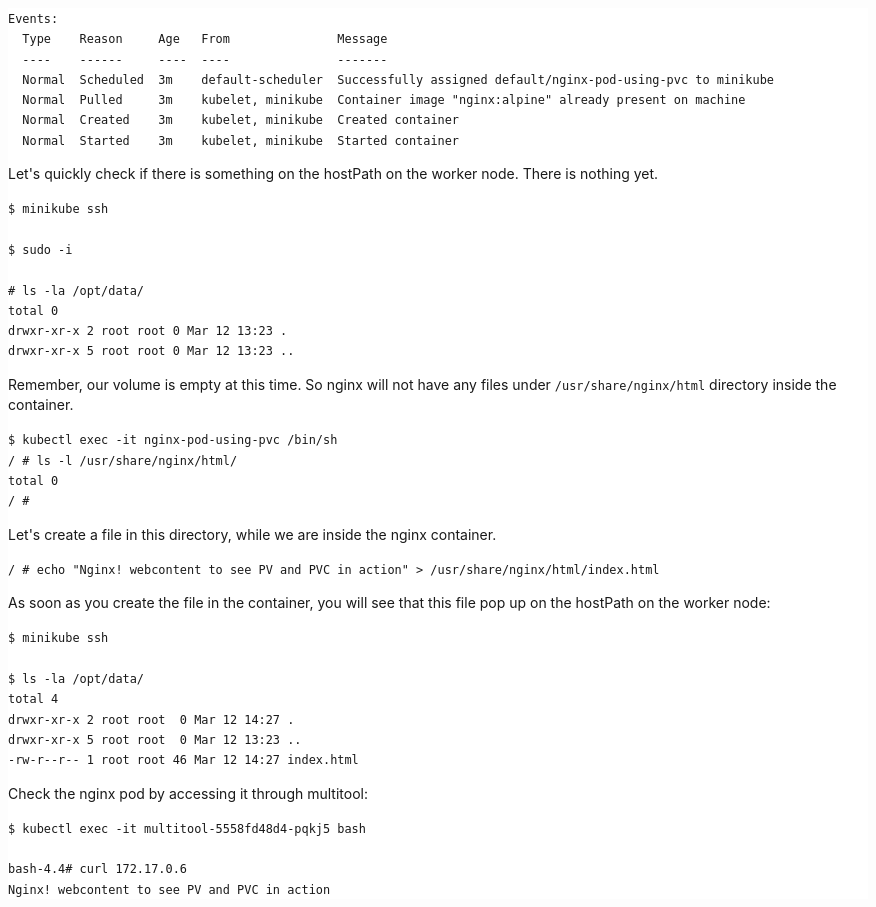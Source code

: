 ```
Events:
  Type    Reason     Age   From               Message
  ----    ------     ----  ----               -------
  Normal  Scheduled  3m    default-scheduler  Successfully assigned default/nginx-pod-using-pvc to minikube
  Normal  Pulled     3m    kubelet, minikube  Container image "nginx:alpine" already present on machine
  Normal  Created    3m    kubelet, minikube  Created container
  Normal  Started    3m    kubelet, minikube  Started container
```

Let's quickly check if there is something on the hostPath on the worker node. There is nothing yet.

```
$ minikube ssh

$ sudo -i

# ls -la /opt/data/
total 0
drwxr-xr-x 2 root root 0 Mar 12 13:23 .
drwxr-xr-x 5 root root 0 Mar 12 13:23 ..
```

Remember, our volume is empty at this time. So nginx will not have any files under `/usr/share/nginx/html` directory inside the container.


```
$ kubectl exec -it nginx-pod-using-pvc /bin/sh
/ # ls -l /usr/share/nginx/html/
total 0
/ # 
```


Let's create a file in this directory, while we are inside the nginx container.

```
/ # echo "Nginx! webcontent to see PV and PVC in action" > /usr/share/nginx/html/index.html 
```

As soon as you create the file in the container, you will see that this file pop up on the hostPath on the worker node:

```
$ minikube ssh

$ ls -la /opt/data/
total 4
drwxr-xr-x 2 root root  0 Mar 12 14:27 .
drwxr-xr-x 5 root root  0 Mar 12 13:23 ..
-rw-r--r-- 1 root root 46 Mar 12 14:27 index.html
```


Check the nginx pod by accessing it through multitool:
```
$ kubectl exec -it multitool-5558fd48d4-pqkj5 bash

bash-4.4# curl 172.17.0.6
Nginx! webcontent to see PV and PVC in action
```
